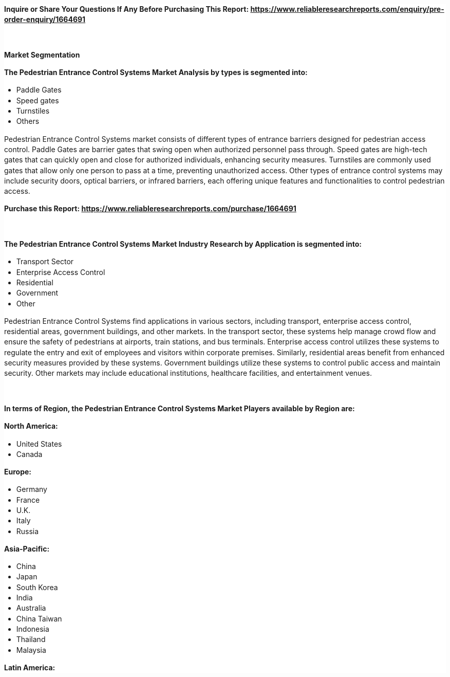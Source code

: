 <p><strong>Inquire or Share Your Questions If Any Before Purchasing This Report: <a href="https://www.reliableresearchreports.com/enquiry/pre-order-enquiry/1664691">https://www.reliableresearchreports.com/enquiry/pre-order-enquiry/1664691</a></strong></p>
<p>&nbsp;</p>
<p><strong>Market Segmentation</strong></p>
<p><strong>The Pedestrian Entrance Control Systems Market Analysis by types is segmented into:</strong></p>
<p><ul><li>Paddle Gates</li><li>Speed gates</li><li>Turnstiles</li><li>Others</li></ul></p>
<p><p>Pedestrian Entrance Control Systems market consists of different types of entrance barriers designed for pedestrian access control. Paddle Gates are barrier gates that swing open when authorized personnel pass through. Speed gates are high-tech gates that can quickly open and close for authorized individuals, enhancing security measures. Turnstiles are commonly used gates that allow only one person to pass at a time, preventing unauthorized access. Other types of entrance control systems may include security doors, optical barriers, or infrared barriers, each offering unique features and functionalities to control pedestrian access.</p></p>
<p><strong>Purchase this Report:&nbsp;<a href="https://www.reliableresearchreports.com/purchase/1664691">https://www.reliableresearchreports.com/purchase/1664691</a></strong></p>
<p>&nbsp;</p>
<p><strong>The Pedestrian Entrance Control Systems Market Industry Research by Application is segmented into:</strong></p>
<p><ul><li>Transport Sector</li><li>Enterprise Access Control</li><li>Residential</li><li>Government</li><li>Other</li></ul></p>
<p><p>Pedestrian Entrance Control Systems find applications in various sectors, including transport, enterprise access control, residential areas, government buildings, and other markets. In the transport sector, these systems help manage crowd flow and ensure the safety of pedestrians at airports, train stations, and bus terminals. Enterprise access control utilizes these systems to regulate the entry and exit of employees and visitors within corporate premises. Similarly, residential areas benefit from enhanced security measures provided by these systems. Government buildings utilize these systems to control public access and maintain security. Other markets may include educational institutions, healthcare facilities, and entertainment venues.</p></p>
<p>&nbsp;</p>
<p><strong>In terms of Region, the Pedestrian Entrance Control Systems Market Players available by Region are:</strong></p>
<p>
    <p> <strong> North America: </strong>
        <ul>
            <li>United States</li>
            <li>Canada</li>
        </ul>
        </p> 
    <p> <strong> Europe: </strong>
        <ul>
            <li>Germany</li>
            <li>France</li>
            <li>U.K.</li>
            <li>Italy</li>
            <li>Russia</li>
        </ul>
        </p> 
    <p> <strong> Asia-Pacific: </strong>
        <ul>
            <li>China</li>
            <li>Japan</li>
            <li>South Korea</li>
            <li>India</li>
            <li>Australia</li>
            <li>China Taiwan</li>
            <li>Indonesia</li>
            <li>Thailand</li>
            <li>Malaysia</li>
        </ul>
        </p> 
    <p> <strong> Latin America: </strong>
        <ul>